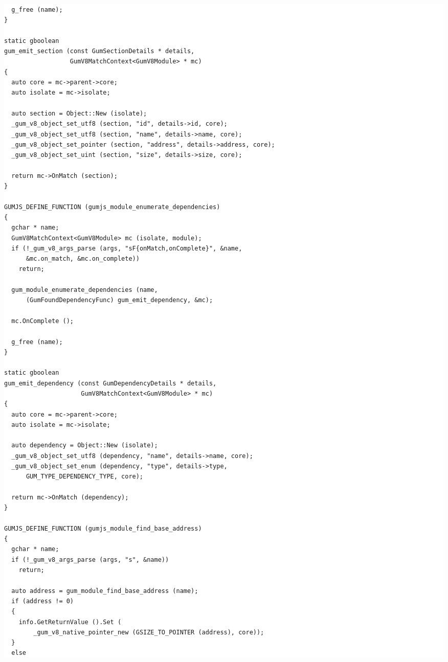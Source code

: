 ```
  g_free (name);
}

static gboolean
gum_emit_section (const GumSectionDetails * details,
                  GumV8MatchContext<GumV8Module> * mc)
{
  auto core = mc->parent->core;
  auto isolate = mc->isolate;

  auto section = Object::New (isolate);
  _gum_v8_object_set_utf8 (section, "id", details->id, core);
  _gum_v8_object_set_utf8 (section, "name", details->name, core);
  _gum_v8_object_set_pointer (section, "address", details->address, core);
  _gum_v8_object_set_uint (section, "size", details->size, core);

  return mc->OnMatch (section);
}

GUMJS_DEFINE_FUNCTION (gumjs_module_enumerate_dependencies)
{
  gchar * name;
  GumV8MatchContext<GumV8Module> mc (isolate, module);
  if (!_gum_v8_args_parse (args, "sF{onMatch,onComplete}", &name,
      &mc.on_match, &mc.on_complete))
    return;

  gum_module_enumerate_dependencies (name,
      (GumFoundDependencyFunc) gum_emit_dependency, &mc);

  mc.OnComplete ();

  g_free (name);
}

static gboolean
gum_emit_dependency (const GumDependencyDetails * details,
                     GumV8MatchContext<GumV8Module> * mc)
{
  auto core = mc->parent->core;
  auto isolate = mc->isolate;

  auto dependency = Object::New (isolate);
  _gum_v8_object_set_utf8 (dependency, "name", details->name, core);
  _gum_v8_object_set_enum (dependency, "type", details->type,
      GUM_TYPE_DEPENDENCY_TYPE, core);

  return mc->OnMatch (dependency);
}

GUMJS_DEFINE_FUNCTION (gumjs_module_find_base_address)
{
  gchar * name;
  if (!_gum_v8_args_parse (args, "s", &name))
    return;

  auto address = gum_module_find_base_address (name);
  if (address != 0)
  {
    info.GetReturnValue ().Set (
        _gum_v8_native_pointer_new (GSIZE_TO_POINTER (address), core));
  }
  else
```